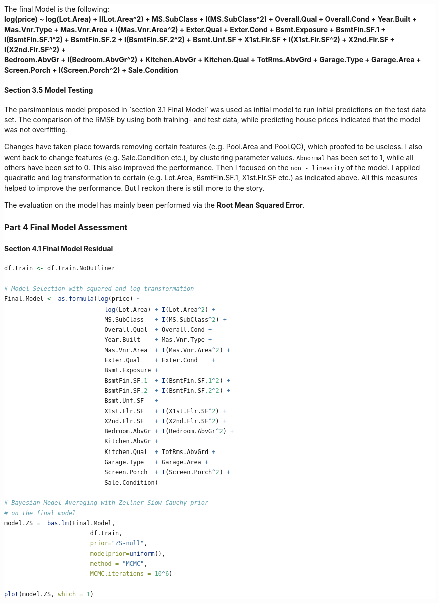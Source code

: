 The final Model is the following:</br>
<b>
log(price) ~ log(Lot.Area) + I(Lot.Area^2) + MS.SubClass + I(MS.SubClass^2) + Overall.Qual + Overall.Cond + 
             Year.Built + Mas.Vnr.Type + Mas.Vnr.Area + I(Mas.Vnr.Area^2) + Exter.Qual + Exter.Cond + 
             Bsmt.Exposure + BsmtFin.SF.1  + I(BsmtFin.SF.1^2) + BsmtFin.SF.2  + I(BsmtFin.SF.2^2) + 
             Bsmt.Unf.SF + X1st.Flr.SF   + I(X1st.Flr.SF^2) + X2nd.Flr.SF + I(X2nd.Flr.SF^2) +  
             Bedroom.AbvGr + I(Bedroom.AbvGr^2) + Kitchen.AbvGr + Kitchen.Qual + TotRms.AbvGrd + 
             Garage.Type + Garage.Area + Screen.Porch + I(Screen.Porch^2) + Sale.Condition
</b>

<h4><b>Section 3.5 Model Testing</b></h4>
The parsimonious model proposed in `section 3.1 Final Model` was used as initial model to run initial predictions on the test data set. 
The comparison of the RMSE by using both training- and test data, while predicting house prices indicated that the model was not overfitting. 

Changes have taken place towards removing certain features (e.g. Pool.Area and Pool.QC), which proofed to be useless. I also went back to change 
features (e.g. Sale.Condition etc.), by clustering parameter values. `Abnormal` has been set to 1, while all others have been set to 0. This also improved 
the performance. Then I focused on the `non - linearity` of the model. I applied quadratic and log transformation to certain (e.g. Lot.Area, BsmtFin.SF.1, 
X1st.Flr.SF etc.) as indicated above. All this measures helped to improve the performance. But I reckon there is still more to the story.

The evaluation on the model has mainly been performed via the <b>Root Mean Squared Error</b>. 

<h3><b>Part 4 Final Model Assessment</b></h3>
<h4><b>Section 4.1 Final Model Residual</b></h4>


```r
df.train <- df.train.NoOutliner

# Model Selection with squared and log transformation
Final.Model <- as.formula(log(price) ~ 
                            log(Lot.Area) + I(Lot.Area^2) + 
                            MS.SubClass   + I(MS.SubClass^2) + 
                            Overall.Qual  + Overall.Cond + 
                            Year.Built    + Mas.Vnr.Type + 
                            Mas.Vnr.Area  + I(Mas.Vnr.Area^2) + 
                            Exter.Qual    + Exter.Cond    + 
                            Bsmt.Exposure + 
                            BsmtFin.SF.1  + I(BsmtFin.SF.1^2) + 
                            BsmtFin.SF.2  + I(BsmtFin.SF.2^2) + 
                            Bsmt.Unf.SF   + 
                            X1st.Flr.SF   + I(X1st.Flr.SF^2) +         
                            X2nd.Flr.SF   + I(X2nd.Flr.SF^2) +  
                            Bedroom.AbvGr + I(Bedroom.AbvGr^2) +
                            Kitchen.AbvGr + 
                            Kitchen.Qual  + TotRms.AbvGrd + 
                            Garage.Type   + Garage.Area + 
                            Screen.Porch  + I(Screen.Porch^2) + 
                            Sale.Condition)

# Bayesian Model Averaging with Zellner-Siow Cauchy prior 
# on the final model
model.ZS =  bas.lm(Final.Model, 
                        df.train,
                        prior="ZS-null",
                        modelprior=uniform(),
                        method = "MCMC", 
                        MCMC.iterations = 10^6) 

plot(model.ZS, which = 1)
```